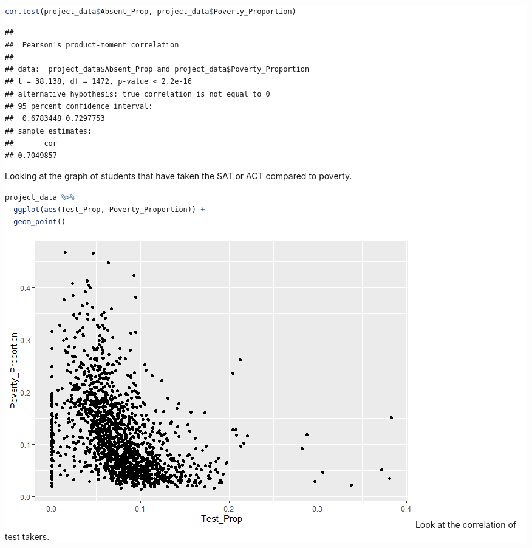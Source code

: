 ``` r
cor.test(project_data$Absent_Prop, project_data$Poverty_Proportion)
```

    ## 
    ##  Pearson's product-moment correlation
    ## 
    ## data:  project_data$Absent_Prop and project_data$Poverty_Proportion
    ## t = 38.138, df = 1472, p-value < 2.2e-16
    ## alternative hypothesis: true correlation is not equal to 0
    ## 95 percent confidence interval:
    ##  0.6783448 0.7297753
    ## sample estimates:
    ##       cor 
    ## 0.7049857

Looking at the graph of students that have taken the SAT or ACT compared
to poverty.

``` r
project_data %>%
  ggplot(aes(Test_Prop, Poverty_Proportion)) + 
  geom_point()
```

![](NortheastCorrelations_files/figure-gfm/unnamed-chunk-12-1.png)
Look at the correlation of test takers.
